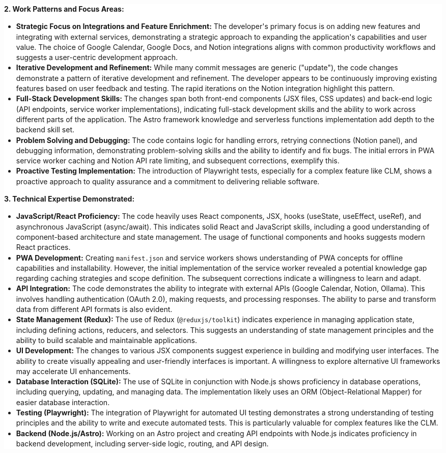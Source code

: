 **2. Work Patterns and Focus Areas:**

*   **Strategic Focus on Integrations and Feature Enrichment:**  The developer's primary focus is on adding new features and integrating with external services, demonstrating a strategic approach to expanding the application's capabilities and user value. The choice of Google Calendar, Google Docs, and Notion integrations aligns with common productivity workflows and suggests a user-centric development approach.
*   **Iterative Development and Refinement:** While many commit messages are generic ("update"), the code changes demonstrate a pattern of iterative development and refinement. The developer appears to be continuously improving existing features based on user feedback and testing. The rapid iterations on the Notion integration highlight this pattern.
*   **Full-Stack Development Skills:**  The changes span both front-end components (JSX files, CSS updates) and back-end logic (API endpoints, service worker implementations), indicating full-stack development skills and the ability to work across different parts of the application. The Astro framework knowledge and serverless functions implementation add depth to the backend skill set.
*   **Problem Solving and Debugging:** The code contains logic for handling errors, retrying connections (Notion panel), and debugging information, demonstrating problem-solving skills and the ability to identify and fix bugs. The initial errors in PWA service worker caching and Notion API rate limiting, and subsequent corrections, exemplify this.
*   **Proactive Testing Implementation:** The introduction of Playwright tests, especially for a complex feature like CLM, shows a proactive approach to quality assurance and a commitment to delivering reliable software.

**3. Technical Expertise Demonstrated:**

*   **JavaScript/React Proficiency:**  The code heavily uses React components, JSX, hooks (useState, useEffect, useRef), and asynchronous JavaScript (async/await). This indicates solid React and JavaScript skills, including a good understanding of component-based architecture and state management. The usage of functional components and hooks suggests modern React practices.
*   **PWA Development:**  Creating `manifest.json` and service workers shows understanding of PWA concepts for offline capabilities and installability. However, the initial implementation of the service worker revealed a potential knowledge gap regarding caching strategies and scope definition. The subsequent corrections indicate a willingness to learn and adapt.
*   **API Integration:**  The code demonstrates the ability to integrate with external APIs (Google Calendar, Notion, Ollama). This involves handling authentication (OAuth 2.0), making requests, and processing responses. The ability to parse and transform data from different API formats is also evident.
*   **State Management (Redux):**  The use of Redux (`@reduxjs/toolkit`) indicates experience in managing application state, including defining actions, reducers, and selectors. This suggests an understanding of state management principles and the ability to build scalable and maintainable applications.
*   **UI Development:**  The changes to various JSX components suggest experience in building and modifying user interfaces. The ability to create visually appealing and user-friendly interfaces is important. A willingness to explore alternative UI frameworks may accelerate UI enhancements.
*   **Database Interaction (SQLite):** The use of SQLite in conjunction with Node.js shows proficiency in database operations, including querying, updating, and managing data. The implementation likely uses an ORM (Object-Relational Mapper) for easier database interaction.
*   **Testing (Playwright):** The integration of Playwright for automated UI testing demonstrates a strong understanding of testing principles and the ability to write and execute automated tests. This is particularly valuable for complex features like the CLM.
*   **Backend (Node.js/Astro):**  Working on an Astro project and creating API endpoints with Node.js indicates proficiency in backend development, including server-side logic, routing, and API design.
